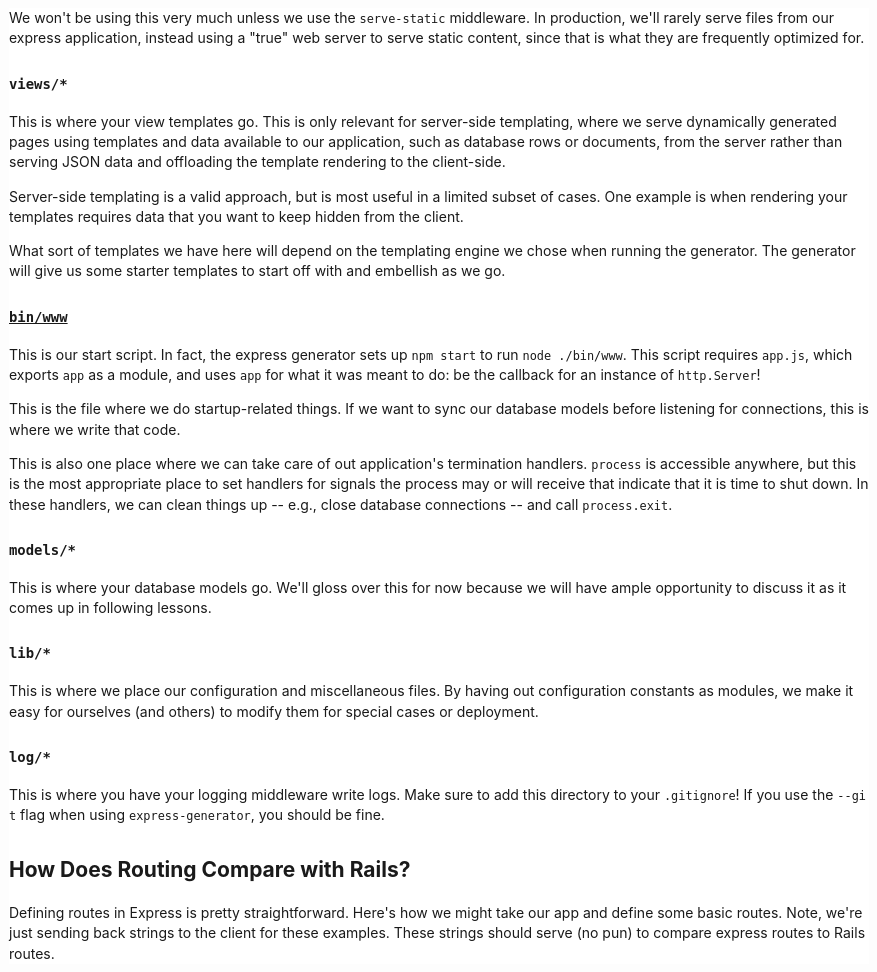 We won't be using this very much unless we use the `serve-static` middleware. In production, we'll rarely serve files from our express application, instead using a "true" web server to serve static content, since that is what they are frequently optimized for.

### `views/*`

This is where your view templates go. This is only relevant for server-side templating, where we serve dynamically generated pages using templates and data available to our application, such as database rows or documents, from the server rather than serving JSON data and offloading the template rendering to the client-side.

Server-side templating is a valid approach, but is most useful in a limited subset of cases. One example is when rendering your templates requires data that you want to keep hidden from the client.

What sort of templates we have here will depend on the templating engine we chose when running the generator. The generator will give us some starter templates to start off with and embellish as we go.

### [`bin/www`](bin/www)

This is our start script. In fact, the express generator sets up `npm start` to run `node ./bin/www`. This script requires `app.js`, which exports `app` as a module, and uses `app` for what it was meant to do: be the callback for an instance of `http.Server`!

This is the file where we do startup-related things. If we want to sync our database models before listening for connections, this is where we write that code.

This is also one place where we can take care of out application's termination handlers. `process` is accessible anywhere, but this is the most appropriate place to set handlers for signals the process may or will receive that indicate that it is time to shut down. In these handlers, we can clean things up -- e.g., close database connections -- and call `process.exit`.

### `models/*`

This is where your database models go. We'll gloss over this for now because we will have ample opportunity to discuss it as it comes up in following lessons.

### `lib/*`

This is where we place our configuration and miscellaneous files. By having out configuration constants as modules, we make it easy for ourselves (and others) to modify them for special cases or deployment.

### `log/*`

This is where you have your logging middleware write logs. Make sure to add this directory to your `.gitignore`! If you use the `--git` flag when using `express-generator`, you should be fine.

## How Does Routing Compare with Rails?

Defining routes in Express is pretty straightforward. Here's how we might take our app and define some basic routes. Note, we're just sending back strings to the client for these examples. These strings should serve (no pun) to compare express routes to Rails routes.
